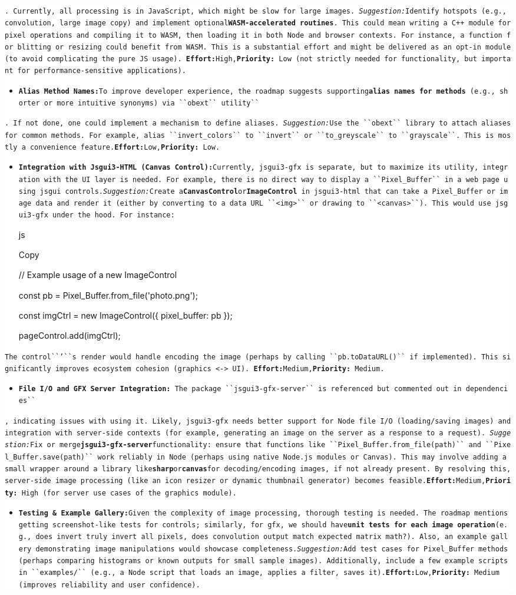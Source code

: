 `. Currently, all processing is in JavaScript, which might be slow for large images. `*`Suggestion:`*` Identify hotspots (e.g., convolution, large image copy) and implement optional `**`WASM-accelerated routines`**`. This could mean writing a C++ module for pixel operations and compiling it to WASM, then loading it in both Node and browser contexts. For instance, a function for blitting or resizing could benefit from WASM. This is a substantial effort and might be delivered as an opt-in module (to avoid complicating the pure JS usage). `**`Effort:`**` High, `**`Priority:`**` Low (not strictly needed for functionality, but important for performance-sensitive applications).`

- **`Alias Method Names:`**` To improve developer experience, the roadmap suggests supporting `**`alias names for methods`**` (e.g., shorter or more intuitive synonyms) via ``obext`` utility``​`

`. If not done, one could implement a mechanism to define aliases. `*`Suggestion:`*` Use the ``obext`` library to attach aliases for common methods. For example, alias ``invert_colors`` to ``invert`` or ``to_greyscale`` to ``grayscale``. This is mostly a convenience feature. `**`Effort:`**` Low, `**`Priority:`**` Low.`

- **`Integration with Jsgui3-HTML (Canvas Control):`**` Currently, jsgui3-gfx is separate, but to maximize its utility, integration with the UI layer is needed. For example, there is no direct way to display a ``Pixel_Buffer`` in a web page using jsgui controls. `*`Suggestion:`*` Create a `**`CanvasControl`**` or `**`ImageControl`**` in jsgui3-html that can take a Pixel_Buffer or image data and render it (either by converting to a data URL ``<img>`` or drawing to ``<canvas>``). This would use jsgui3-gfx under the hood. For instance:`



    js

    Copy

    // Example usage of a new ImageControl

    const pb = Pixel_Buffer.from_file('photo.png');

    const imgCtrl = new ImageControl({ pixel_buffer: pb });

    pageControl.add(imgCtrl);

`The control``’``s render would handle encoding the image (perhaps by calling ``pb.toDataURL()`` if implemented). This significantly improves ecosystem cohesion (graphics <-> UI). `**`Effort:`**` Medium, `**`Priority:`**` Medium.`

- **`File I/O and GFX Server Integration:`**` The package ``jsgui3-gfx-server`` is referenced but commented out in dependencies``​`

`, indicating issues with using it. Likely, jsgui3-gfx needs better support for Node file I/O (loading/saving images) and integration with server-side contexts (for example, generating an image on the server as a response to a request). `*`Suggestion:`*` Fix or merge `**`jsgui3-gfx-server`**` functionality: ensure that functions like ``Pixel_Buffer.from_file(path)`` and ``Pixel_Buffer.save(path)`` work reliably in Node (perhaps using native Node.js modules or Canvas). This may involve adding a small wrapper around a library like `**`sharp`**` or `**`canvas`**` for decoding/encoding images, if not already present. By resolving this, server-side image processing (like an icon resizer or dynamic thumbnail generator) becomes feasible. `**`Effort:`**` Medium, `**`Priority:`**` High (for server use cases of the graphics module).`

- **`Testing & Example Gallery:`**` Given the complexity of image processing, thorough testing is needed. The roadmap mentions getting screenshot-like tests for controls; similarly, for gfx, we should have `**`unit tests for each image operation`**` (e.g., does invert truly invert all pixels, does convolution output match expected matrix math?). Also, an example gallery demonstrating image manipulations would showcase completeness. `*`Suggestion:`*` Add test cases for Pixel_Buffer methods (perhaps comparing histograms or known outputs for small sample images). Additionally, include a few example scripts in ``examples/`` (e.g., a Node script that loads an image, applies a filter, saves it). `**`Effort:`**` Low, `**`Priority:`**` Medium (improves reliability and user confidence).`
